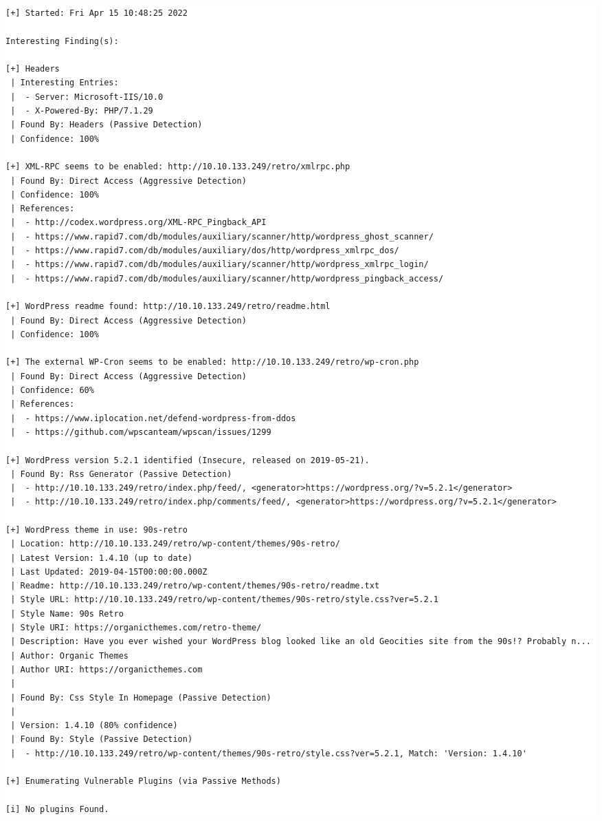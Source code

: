 ```
[+] Started: Fri Apr 15 10:48:25 2022

Interesting Finding(s):

[+] Headers
 | Interesting Entries:
 |  - Server: Microsoft-IIS/10.0
 |  - X-Powered-By: PHP/7.1.29
 | Found By: Headers (Passive Detection)
 | Confidence: 100%

[+] XML-RPC seems to be enabled: http://10.10.133.249/retro/xmlrpc.php
 | Found By: Direct Access (Aggressive Detection)
 | Confidence: 100%
 | References:
 |  - http://codex.wordpress.org/XML-RPC_Pingback_API
 |  - https://www.rapid7.com/db/modules/auxiliary/scanner/http/wordpress_ghost_scanner/
 |  - https://www.rapid7.com/db/modules/auxiliary/dos/http/wordpress_xmlrpc_dos/
 |  - https://www.rapid7.com/db/modules/auxiliary/scanner/http/wordpress_xmlrpc_login/
 |  - https://www.rapid7.com/db/modules/auxiliary/scanner/http/wordpress_pingback_access/

[+] WordPress readme found: http://10.10.133.249/retro/readme.html
 | Found By: Direct Access (Aggressive Detection)
 | Confidence: 100%

[+] The external WP-Cron seems to be enabled: http://10.10.133.249/retro/wp-cron.php
 | Found By: Direct Access (Aggressive Detection)
 | Confidence: 60%
 | References:
 |  - https://www.iplocation.net/defend-wordpress-from-ddos
 |  - https://github.com/wpscanteam/wpscan/issues/1299

[+] WordPress version 5.2.1 identified (Insecure, released on 2019-05-21).
 | Found By: Rss Generator (Passive Detection)
 |  - http://10.10.133.249/retro/index.php/feed/, <generator>https://wordpress.org/?v=5.2.1</generator>
 |  - http://10.10.133.249/retro/index.php/comments/feed/, <generator>https://wordpress.org/?v=5.2.1</generator>

[+] WordPress theme in use: 90s-retro
 | Location: http://10.10.133.249/retro/wp-content/themes/90s-retro/
 | Latest Version: 1.4.10 (up to date)
 | Last Updated: 2019-04-15T00:00:00.000Z
 | Readme: http://10.10.133.249/retro/wp-content/themes/90s-retro/readme.txt
 | Style URL: http://10.10.133.249/retro/wp-content/themes/90s-retro/style.css?ver=5.2.1
 | Style Name: 90s Retro
 | Style URI: https://organicthemes.com/retro-theme/
 | Description: Have you ever wished your WordPress blog looked like an old Geocities site from the 90s!? Probably n...
 | Author: Organic Themes
 | Author URI: https://organicthemes.com
 |
 | Found By: Css Style In Homepage (Passive Detection)
 |
 | Version: 1.4.10 (80% confidence)
 | Found By: Style (Passive Detection)
 |  - http://10.10.133.249/retro/wp-content/themes/90s-retro/style.css?ver=5.2.1, Match: 'Version: 1.4.10'

[+] Enumerating Vulnerable Plugins (via Passive Methods)

[i] No plugins Found.

```